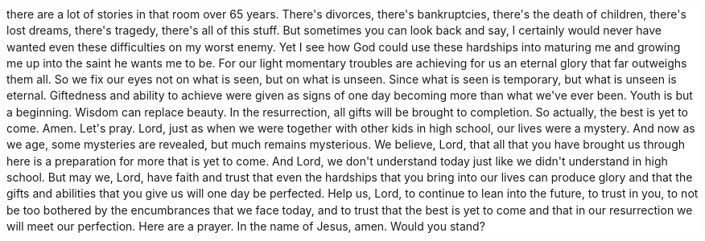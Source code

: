 there are a lot of stories in that room over 65 years. There's divorces, there's bankruptcies, there's the death of children, there's lost dreams, there's tragedy, there's all of this stuff. But sometimes you can look back and say, I certainly would never have wanted even these difficulties on my worst enemy. Yet I see how God could use these hardships into maturing me and growing me up into the saint he wants me to be. For our light momentary troubles are achieving for us an eternal glory that far outweighs them all. So we fix our eyes not on what is seen, but on what is unseen. Since what is seen is temporary, but what is unseen is eternal. Giftedness and ability to achieve were given as signs of one day becoming more than what we've ever been. Youth is but a beginning. Wisdom can replace beauty. In the resurrection, all gifts will be brought to completion. So actually, the best is yet to come. Amen. Let's pray. Lord, just as when we were together with other kids in high school, our lives were a mystery. And now as we age, some mysteries are revealed, but much remains mysterious. We believe, Lord, that all that you have brought us through here is a preparation for more that is yet to come. And Lord, we don't understand today just like we didn't understand in high school. But may we, Lord, have faith and trust that even the hardships that you bring into our lives can produce glory and that the gifts and abilities that you give us will one day be perfected. Help us, Lord, to continue to lean into the future, to trust in you, to not be too bothered by the encumbrances that we face today, and to trust that the best is yet to come and that in our resurrection we will meet our perfection. Here are a prayer. In the name of Jesus, amen. Would you stand?